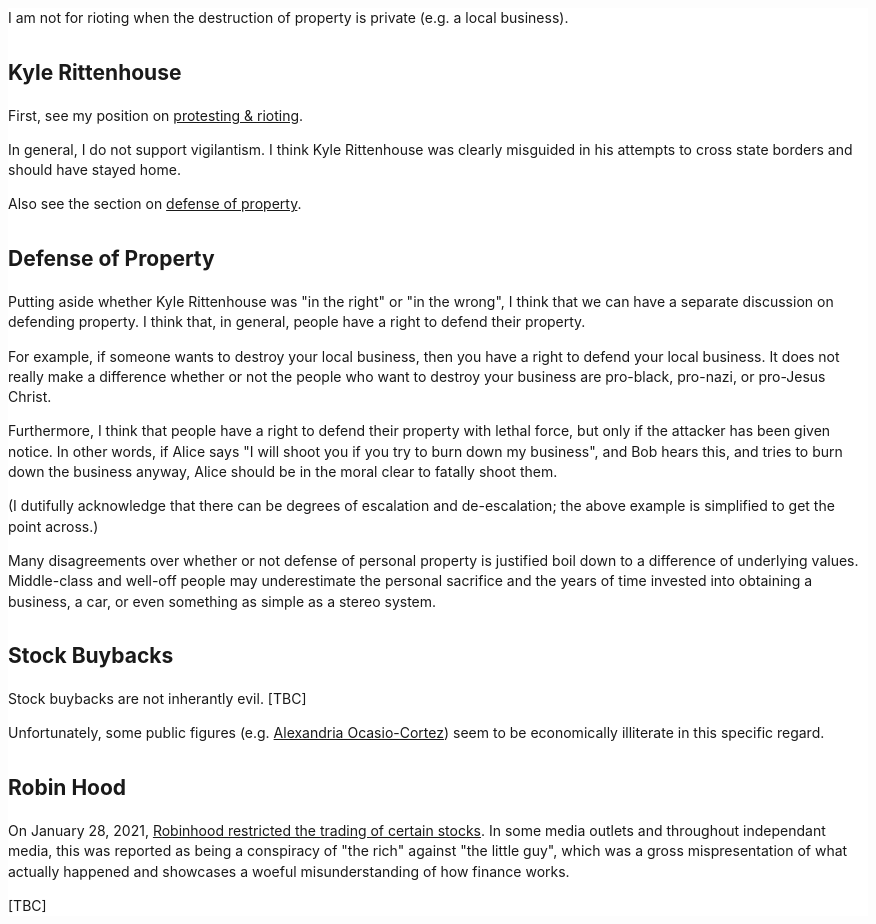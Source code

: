 I am not for rioting when the destruction of property is private (e.g. a local business).

## Kyle Rittenhouse

First, see my position on [protesting & rioting](#protesting--rioting).

In general, I do not support vigilantism. I think Kyle Rittenhouse was clearly misguided in his attempts to cross state borders and should have stayed home.

Also see the section on [defense of property](#defense-of-property).

## Defense of Property

Putting aside whether Kyle Rittenhouse was "in the right" or "in the wrong", I think that we can have a separate discussion on defending property. I think that, in general, people have a right to defend their property. 

For example, if someone wants to destroy your local business, then you have a right to defend your local business. It does not really make a difference whether or not the people who want to destroy your business are pro-black, pro-nazi, or pro-Jesus Christ.

Furthermore, I think that people have a right to defend their property with lethal force, but only if the attacker has been given notice. In other words, if Alice says "I will shoot you if you try to burn down my business", and Bob hears this, and tries to burn down the business anyway, Alice should be in the moral clear to fatally shoot them.

(I dutifully acknowledge that there can be degrees of escalation and de-escalation; the above example is simplified to get the point across.)

Many disagreements over whether or not defense of personal property is justified boil down to a difference of underlying values. Middle-class and well-off people may underestimate the personal sacrifice and the years of time invested into obtaining a business, a car, or even something as simple as a stereo system.

## Stock Buybacks

Stock buybacks are not inherantly evil. [TBC]

Unfortunately, some public figures (e.g. [Alexandria Ocasio-Cortez](https://en.wikipedia.org/wiki/Alexandria_Ocasio-Cortez)) seem to be economically illiterate in this specific regard.

## Robin Hood

On January 28, 2021, [Robinhood restricted the trading of certain stocks](https://en.wikipedia.org/wiki/Robinhood_(company)#2021_short_squeeze). In some media outlets and throughout independant media, this was reported as being a conspiracy of "the rich" against "the little guy", which was a gross mispresentation of what actually happened and showcases a woeful misunderstanding of how finance works.

[TBC]
